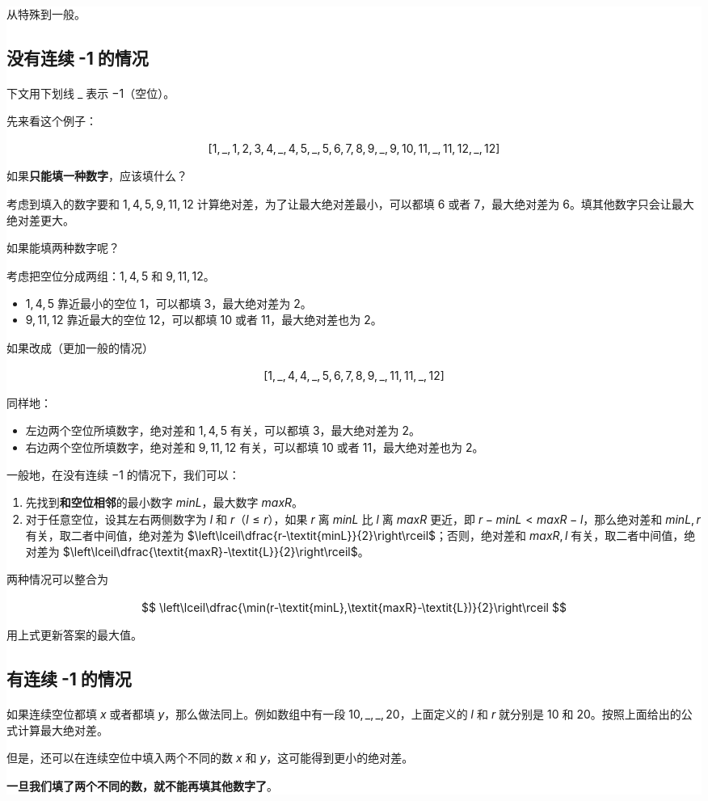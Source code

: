 从特殊到一般。

## 没有连续 -1 的情况

下文用下划线 $\_$ 表示 $-1$（空位）。

先来看这个例子：

$$
[1,\_,1,2,3,4,\_,4,5,\_,5,6,7,8,9,\_,9,10,11,\_,11,12,\_,12]
$$

如果**只能填一种数字**，应该填什么？

考虑到填入的数字要和 $1,4,5,9,11,12$ 计算绝对差，为了让最大绝对差最小，可以都填 $6$ 或者 $7$，最大绝对差为 $6$。填其他数字只会让最大绝对差更大。

如果能填两种数字呢？

考虑把空位分成两组：$1,4,5$ 和 $9,11,12$。

- $1,4,5$ 靠近最小的空位 $1$，可以都填 $3$，最大绝对差为 $2$。
- $9,11,12$ 靠近最大的空位 $12$，可以都填 $10$ 或者 $11$，最大绝对差也为 $2$。

如果改成（更加一般的情况）

$$
[1,\_,4,4,\_,5,6,7,8,9,\_,11,11,\_,12]
$$

同样地：

- 左边两个空位所填数字，绝对差和 $1,4,5$ 有关，可以都填 $3$，最大绝对差为 $2$。
- 右边两个空位所填数字，绝对差和 $9,11,12$ 有关，可以都填 $10$ 或者 $11$，最大绝对差也为 $2$。

一般地，在没有连续 $-1$ 的情况下，我们可以：

1. 先找到**和空位相邻**的最小数字 $\textit{minL}$，最大数字 $\textit{maxR}$。
2. 对于任意空位，设其左右两侧数字为 $l$ 和 $r$（$l\le r$），如果 $r$ 离 $\textit{minL}$ 比 $l$ 离 $\textit{maxR}$ 更近，即 $r-\textit{minL} < \textit{maxR}-l$，那么绝对差和 $\textit{minL},r$ 有关，取二者中间值，绝对差为 $\left\lceil\dfrac{r-\textit{minL}}{2}\right\rceil$；否则，绝对差和 $\textit{maxR},l$ 有关，取二者中间值，绝对差为 $\left\lceil\dfrac{\textit{maxR}-\textit{L}}{2}\right\rceil$。

两种情况可以整合为

$$
\left\lceil\dfrac{\min(r-\textit{minL},\textit{maxR}-\textit{L})}{2}\right\rceil
$$

用上式更新答案的最大值。

## 有连续 -1 的情况

如果连续空位都填 $x$ 或者都填 $y$，那么做法同上。例如数组中有一段 $10,\_,\_,20$，上面定义的 $l$ 和 $r$ 就分别是 $10$ 和 $20$。按照上面给出的公式计算最大绝对差。

但是，还可以在连续空位中填入两个不同的数 $x$ 和 $y$，这可能得到更小的绝对差。

**一旦我们填了两个不同的数，就不能再填其他数字了**。
